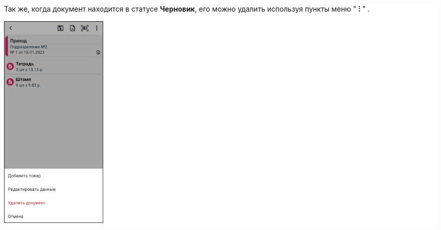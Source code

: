 Так же, когда документ находится в статусе **Черновик**, его можно удалить используя пункты меню " **⁝** " .

<img src="img/3.Docs/3.MenuDelDoc.jpg" alt="drawing" height="400"/>

